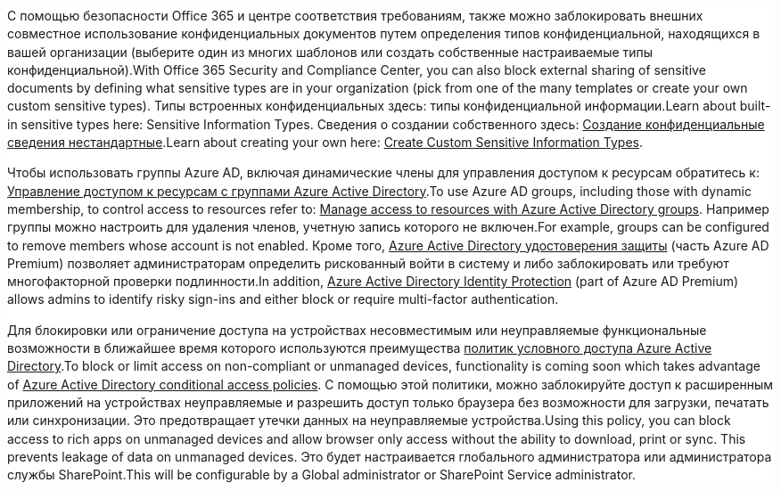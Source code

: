 <span data-ttu-id="0960b-231">С помощью безопасности Office 365 и центре соответствия требованиям, также можно заблокировать внешних совместное использование конфиденциальных документов путем определения типов конфиденциальной, находящихся в вашей организации (выберите один из многих шаблонов или создать собственные настраиваемые типы конфиденциальной).</span><span class="sxs-lookup"><span data-stu-id="0960b-231">With Office 365 Security and Compliance Center, you can also block external sharing of sensitive documents by defining what sensitive types are in your organization (pick from one of the many templates or create your own custom sensitive types).</span></span> <span data-ttu-id="0960b-232">Типы встроенных конфиденциальных здесь: типы конфиденциальной информации.</span><span class="sxs-lookup"><span data-stu-id="0960b-232">Learn about built-in sensitive types here: Sensitive Information Types.</span></span> <span data-ttu-id="0960b-233">Сведения о создании собственного здесь: [Создание конфиденциальные сведения нестандартные](https://support.office.com/en-us/article/Create-a-custom-sensitive-information-type-82c382a5-b6db-44fd-995d-b333b3c7fc30).</span><span class="sxs-lookup"><span data-stu-id="0960b-233">Learn about creating your own here: [Create Custom Sensitive Information Types](https://support.office.com/en-us/article/Create-a-custom-sensitive-information-type-82c382a5-b6db-44fd-995d-b333b3c7fc30).</span></span> 

<span data-ttu-id="0960b-234">Чтобы использовать группы Azure AD, включая динамические члены для управления доступом к ресурсам обратитесь к: [Управление доступом к ресурсам с группами Azure Active Directory](https://docs.microsoft.com/en-us/azure/active-directory/active-directory-manage-groups#https%3A%2F%2Fchannel9.msdn.com%2FSeries%2FAzure-Active-Directory-Videos-Demos%2FAzure-AD--Introduction-to-Dynamic-Memberships-for-Groups%2Fplayer).</span><span class="sxs-lookup"><span data-stu-id="0960b-234">To use Azure AD groups, including those with dynamic membership, to control access to resources refer to: [Manage access to resources with Azure Active Directory groups](https://docs.microsoft.com/en-us/azure/active-directory/active-directory-manage-groups#https%3A%2F%2Fchannel9.msdn.com%2FSeries%2FAzure-Active-Directory-Videos-Demos%2FAzure-AD--Introduction-to-Dynamic-Memberships-for-Groups%2Fplayer).</span></span> <span data-ttu-id="0960b-235">Например группы можно настроить для удаления членов, учетную запись которого не включен.</span><span class="sxs-lookup"><span data-stu-id="0960b-235">For example, groups can be configured to remove members whose account is not enabled.</span></span> <span data-ttu-id="0960b-236">Кроме того, [Azure Active Directory удостоверения защиты](https://docs.microsoft.com/en-us/azure/active-directory/active-directory-identityprotection) (часть Azure AD Premium) позволяет администраторам определить рискованный войти в систему и либо заблокировать или требуют многофакторной проверки подлинности.</span><span class="sxs-lookup"><span data-stu-id="0960b-236">In addition, [Azure Active Directory Identity Protection](https://docs.microsoft.com/en-us/azure/active-directory/active-directory-identityprotection) (part of Azure AD Premium) allows admins to identify risky sign-ins and either block or require multi-factor authentication.</span></span>

<span data-ttu-id="0960b-237">Для блокировки или ограничение доступа на устройствах несовместимым или неуправляемые функциональные возможности в ближайшее время которого используются преимущества [политик условного доступа Azure Active Directory](https://docs.microsoft.com/en-us/azure/active-directory/active-directory-conditional-access-azure-portal).</span><span class="sxs-lookup"><span data-stu-id="0960b-237">To block or limit access on non-compliant or unmanaged devices, functionality is coming soon which takes advantage of [Azure Active Directory conditional access policies](https://docs.microsoft.com/en-us/azure/active-directory/active-directory-conditional-access-azure-portal).</span></span> <span data-ttu-id="0960b-238">С помощью этой политики, можно заблокируйте доступ к расширенным приложений на устройствах неуправляемые и разрешить доступ только браузера без возможности для загрузки, печатать или синхронизации. Это предотвращает утечки данных на неуправляемые устройства.</span><span class="sxs-lookup"><span data-stu-id="0960b-238">Using this policy, you can block access to rich apps on unmanaged devices and allow browser only access without the ability to download, print or sync. This prevents leakage of data on unmanaged devices.</span></span> <span data-ttu-id="0960b-239">Это будет настраивается глобального администратора или администратора службы SharePoint.</span><span class="sxs-lookup"><span data-stu-id="0960b-239">This will be configurable by a Global administrator or SharePoint Service administrator.</span></span>
